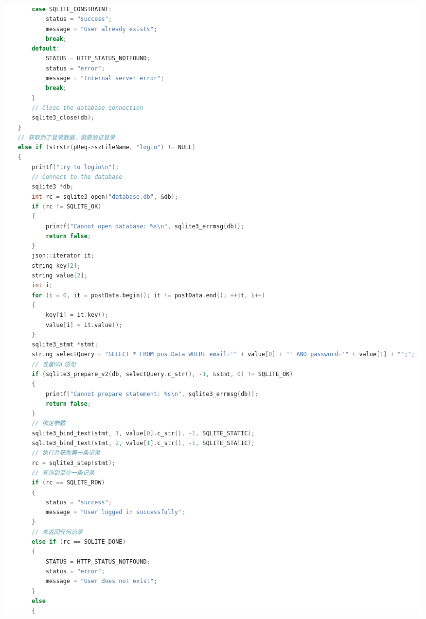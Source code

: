 ```c++
        case SQLITE_CONSTRAINT:
            status = "success";
            message = "User already exists";
            break;
        default:
            STATUS = HTTP_STATUS_NOTFOUND;
            status = "error";
            message = "Internal server error";
            break;
        }
        // Close the database connection
        sqlite3_close(db);
    }
    // 获取到了登录数据，需要验证登录
    else if (strstr(pReq->szFileName, "login") != NULL)
    {
        printf("try to login\n");
        // Connect to the database
        sqlite3 *db;
        int rc = sqlite3_open("database.db", &db);
        if (rc != SQLITE_OK)
        {
            printf("Cannot open database: %s\n", sqlite3_errmsg(db));
            return false;
        }
        json::iterator it;
        string key[2];
        string value[2];
        int i;
        for (i = 0, it = postData.begin(); it != postData.end(); ++it, i++)
        {
            key[i] = it.key();
            value[i] = it.value();
        }
        sqlite3_stmt *stmt;
        string selectQuery = "SELECT * FROM postData WHERE email='" + value[0] + "' AND password='" + value[1] + "';";
        // 准备SQL语句
        if (sqlite3_prepare_v2(db, selectQuery.c_str(), -1, &stmt, 0) != SQLITE_OK)
        {
            printf("Cannot prepare statement: %s\n", sqlite3_errmsg(db));
            return false;
        }
        // 绑定参数
        sqlite3_bind_text(stmt, 1, value[0].c_str(), -1, SQLITE_STATIC);
        sqlite3_bind_text(stmt, 2, value[1].c_str(), -1, SQLITE_STATIC);
        // 执行并获取第一条记录
        rc = sqlite3_step(stmt);
        // 查询到至少一条记录
        if (rc == SQLITE_ROW)
        {
            status = "success";
            message = "User logged in successfully";
        }
        // 未返回任何记录
        else if (rc == SQLITE_DONE)
        {
            STATUS = HTTP_STATUS_NOTFOUND;
            status = "error";
            message = "User does not exist";
        }
        else
        {
```